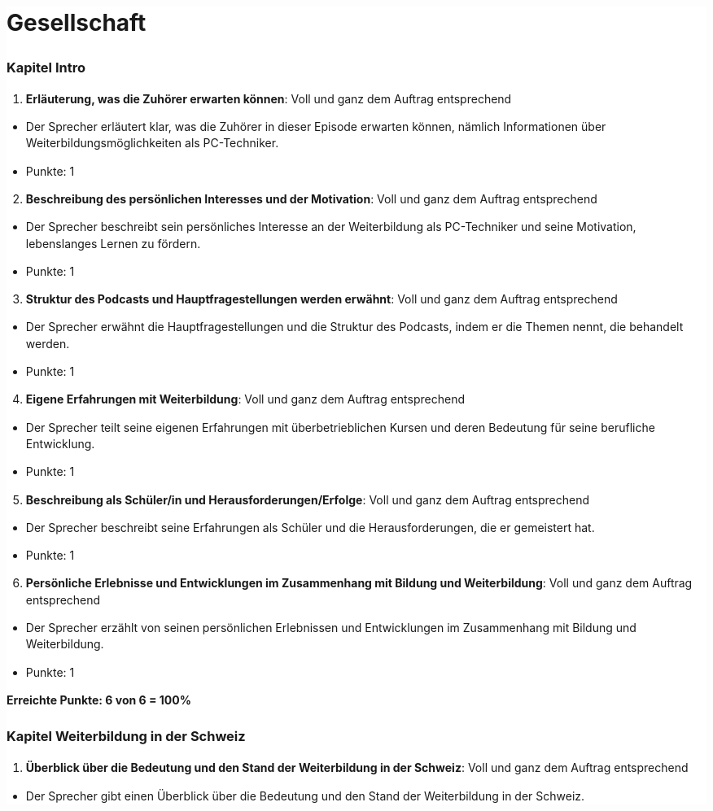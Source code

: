# Gesellschaft

### Kapitel Intro

1. **Erläuterung, was die Zuhörer erwarten können**: Voll und ganz dem Auftrag entsprechend

- Der Sprecher erläutert klar, was die Zuhörer in dieser Episode erwarten können, nämlich Informationen über Weiterbildungsmöglichkeiten als PC-Techniker.

- Punkte: 1

2. **Beschreibung des persönlichen Interesses und der Motivation**: Voll und ganz dem Auftrag entsprechend

- Der Sprecher beschreibt sein persönliches Interesse an der Weiterbildung als PC-Techniker und seine Motivation, lebenslanges Lernen zu fördern.

- Punkte: 1

3. **Struktur des Podcasts und Hauptfragestellungen werden erwähnt**: Voll und ganz dem Auftrag entsprechend

- Der Sprecher erwähnt die Hauptfragestellungen und die Struktur des Podcasts, indem er die Themen nennt, die behandelt werden.

- Punkte: 1

4. **Eigene Erfahrungen mit Weiterbildung**: Voll und ganz dem Auftrag entsprechend

- Der Sprecher teilt seine eigenen Erfahrungen mit überbetrieblichen Kursen und deren Bedeutung für seine berufliche Entwicklung.

- Punkte: 1

5. **Beschreibung als Schüler/in und Herausforderungen/Erfolge**: Voll und ganz dem Auftrag entsprechend

- Der Sprecher beschreibt seine Erfahrungen als Schüler und die Herausforderungen, die er gemeistert hat.

- Punkte: 1

6. **Persönliche Erlebnisse und Entwicklungen im Zusammenhang mit Bildung und Weiterbildung**: Voll und ganz dem Auftrag entsprechend

- Der Sprecher erzählt von seinen persönlichen Erlebnissen und Entwicklungen im Zusammenhang mit Bildung und Weiterbildung.

- Punkte: 1

**Erreichte Punkte: 6 von 6 = 100%**

### Kapitel Weiterbildung in der Schweiz

1. **Überblick über die Bedeutung und den Stand der Weiterbildung in der Schweiz**: Voll und ganz dem Auftrag entsprechend

- Der Sprecher gibt einen Überblick über die Bedeutung und den Stand der Weiterbildung in der Schweiz.
